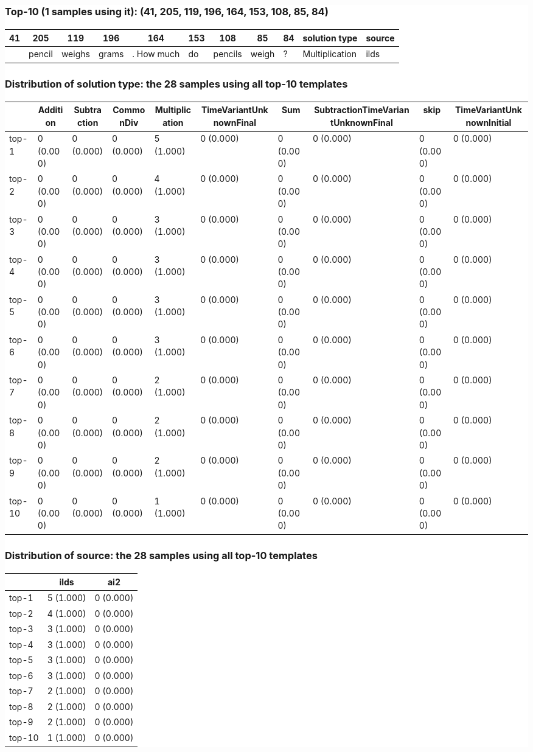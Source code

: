 ### Top-10 (1 samples using it): (41, 205, 119, 196, 164, 153, 108, 85, 84)
| 41 | 205 | 119 | 196 | 164 | 153 | 108 | 85 | 84 | solution type | source |
| - | - | - | - | - | - | - | - | - | - | - |
| <unk> | pencil | weighs <num> | grams | . How much | do <num> | pencils | weigh | ? <eos> | Multiplication | ilds |

### Distribution of solution type: the 28 samples using all top-10 templates
|   | Addition | Subtraction | CommonDiv | Multiplication | TimeVariantUnknownFinal | Sum | SubtractionTimeVariantUnknownFinal | skip | TimeVariantUnknownInitial |
| - | - | - | - | - | - | - | - | - | - |
| top-1 | 0 (0.000) |0 (0.000) |0 (0.000) |5 (1.000) |0 (0.000) |0 (0.000) |0 (0.000) |0 (0.000) |0 (0.000) |
| top-2 | 0 (0.000) |0 (0.000) |0 (0.000) |4 (1.000) |0 (0.000) |0 (0.000) |0 (0.000) |0 (0.000) |0 (0.000) |
| top-3 | 0 (0.000) |0 (0.000) |0 (0.000) |3 (1.000) |0 (0.000) |0 (0.000) |0 (0.000) |0 (0.000) |0 (0.000) |
| top-4 | 0 (0.000) |0 (0.000) |0 (0.000) |3 (1.000) |0 (0.000) |0 (0.000) |0 (0.000) |0 (0.000) |0 (0.000) |
| top-5 | 0 (0.000) |0 (0.000) |0 (0.000) |3 (1.000) |0 (0.000) |0 (0.000) |0 (0.000) |0 (0.000) |0 (0.000) |
| top-6 | 0 (0.000) |0 (0.000) |0 (0.000) |3 (1.000) |0 (0.000) |0 (0.000) |0 (0.000) |0 (0.000) |0 (0.000) |
| top-7 | 0 (0.000) |0 (0.000) |0 (0.000) |2 (1.000) |0 (0.000) |0 (0.000) |0 (0.000) |0 (0.000) |0 (0.000) |
| top-8 | 0 (0.000) |0 (0.000) |0 (0.000) |2 (1.000) |0 (0.000) |0 (0.000) |0 (0.000) |0 (0.000) |0 (0.000) |
| top-9 | 0 (0.000) |0 (0.000) |0 (0.000) |2 (1.000) |0 (0.000) |0 (0.000) |0 (0.000) |0 (0.000) |0 (0.000) |
| top-10 | 0 (0.000) |0 (0.000) |0 (0.000) |1 (1.000) |0 (0.000) |0 (0.000) |0 (0.000) |0 (0.000) |0 (0.000) |
### Distribution of source: the 28 samples using all top-10 templates
|   | ilds | ai2 |
| - | - | - |
| top-1 | 5 (1.000) |0 (0.000) |
| top-2 | 4 (1.000) |0 (0.000) |
| top-3 | 3 (1.000) |0 (0.000) |
| top-4 | 3 (1.000) |0 (0.000) |
| top-5 | 3 (1.000) |0 (0.000) |
| top-6 | 3 (1.000) |0 (0.000) |
| top-7 | 2 (1.000) |0 (0.000) |
| top-8 | 2 (1.000) |0 (0.000) |
| top-9 | 2 (1.000) |0 (0.000) |
| top-10 | 1 (1.000) |0 (0.000) |
